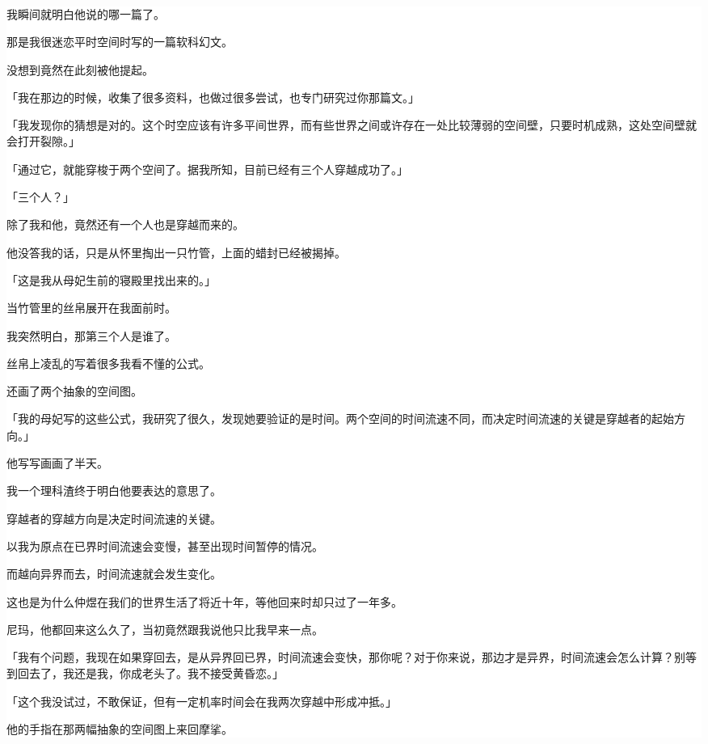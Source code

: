 我瞬间就明白他说的哪一篇了。


那是我很迷恋平时空间时写的一篇软科幻文。


没想到竟然在此刻被他提起。


「我在那边的时候，收集了很多资料，也做过很多尝试，也专门研究过你那篇文。」


「我发现你的猜想是对的。这个时空应该有许多平间世界，而有些世界之间或许存在一处比较薄弱的空间壁，只要时机成熟，这处空间壁就会打开裂隙。」


「通过它，就能穿梭于两个空间了。据我所知，目前已经有三个人穿越成功了。」


「三个人？」


除了我和他，竟然还有一个人也是穿越而来的。


他没答我的话，只是从怀里掏出一只竹管，上面的蜡封已经被揭掉。


「这是我从母妃生前的寝殿里找出来的。」


当竹管里的丝帛展开在我面前时。


我突然明白，那第三个人是谁了。


丝帛上凌乱的写着很多我看不懂的公式。


还画了两个抽象的空间图。


「我的母妃写的这些公式，我研究了很久，发现她要验证的是时间。两个空间的时间流速不同，而决定时间流速的关键是穿越者的起始方向。」


他写写画画了半天。


我一个理科渣终于明白他要表达的意思了。


穿越者的穿越方向是决定时间流速的关键。


以我为原点在已界时间流速会变慢，甚至出现时间暂停的情况。


而越向异界而去，时间流速就会发生变化。


这也是为什么仲煜在我们的世界生活了将近十年，等他回来时却只过了一年多。


尼玛，他都回来这么久了，当初竟然跟我说他只比我早来一点。


「我有个问题，我现在如果穿回去，是从异界回已界，时间流速会变快，那你呢？对于你来说，那边才是异界，时间流速会怎么计算？别等到回去了，我还是我，你成老头了。我不接受黄昏恋。」


「这个我没试过，不敢保证，但有一定机率时间会在我两次穿越中形成冲抵。」


他的手指在那两幅抽象的空间图上来回摩挲。
